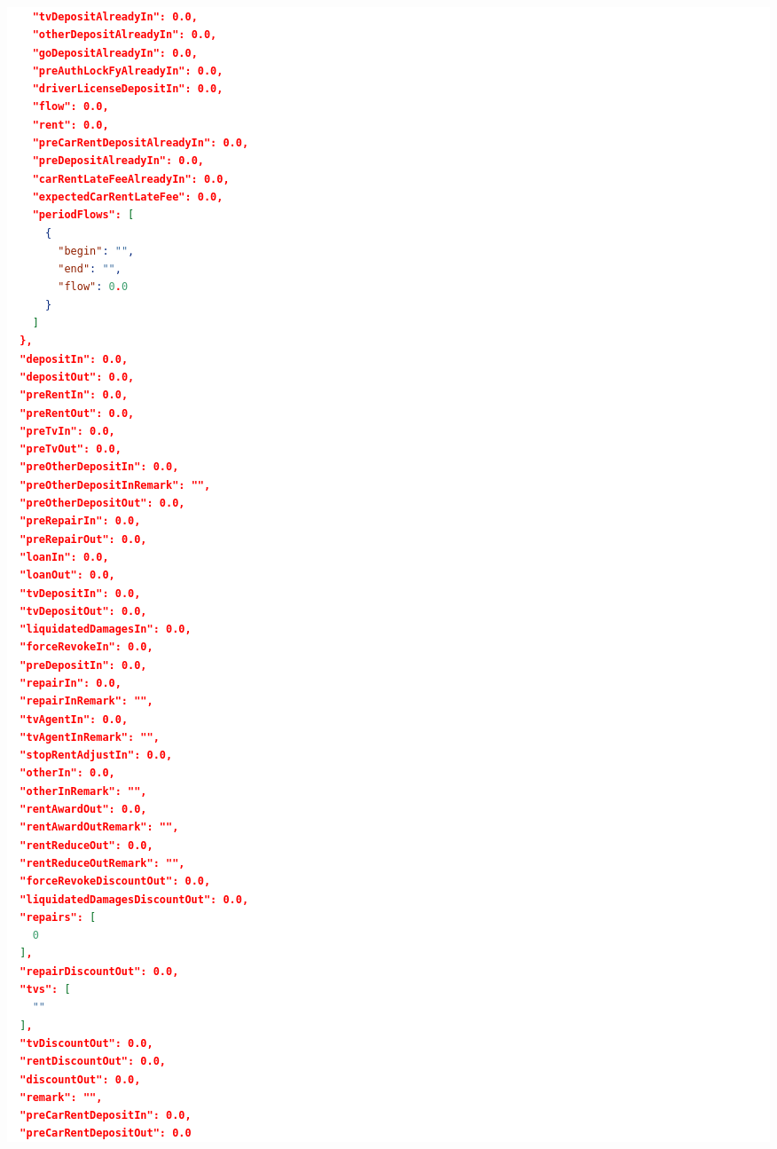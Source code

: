 ```json
    "tvDepositAlreadyIn": 0.0,
    "otherDepositAlreadyIn": 0.0,
    "goDepositAlreadyIn": 0.0,
    "preAuthLockFyAlreadyIn": 0.0,
    "driverLicenseDepositIn": 0.0,
    "flow": 0.0,
    "rent": 0.0,
    "preCarRentDepositAlreadyIn": 0.0,
    "preDepositAlreadyIn": 0.0,
    "carRentLateFeeAlreadyIn": 0.0,
    "expectedCarRentLateFee": 0.0,
    "periodFlows": [
      {
        "begin": "",
        "end": "",
        "flow": 0.0
      }
    ]
  },
  "depositIn": 0.0,
  "depositOut": 0.0,
  "preRentIn": 0.0,
  "preRentOut": 0.0,
  "preTvIn": 0.0,
  "preTvOut": 0.0,
  "preOtherDepositIn": 0.0,
  "preOtherDepositInRemark": "",
  "preOtherDepositOut": 0.0,
  "preRepairIn": 0.0,
  "preRepairOut": 0.0,
  "loanIn": 0.0,
  "loanOut": 0.0,
  "tvDepositIn": 0.0,
  "tvDepositOut": 0.0,
  "liquidatedDamagesIn": 0.0,
  "forceRevokeIn": 0.0,
  "preDepositIn": 0.0,
  "repairIn": 0.0,
  "repairInRemark": "",
  "tvAgentIn": 0.0,
  "tvAgentInRemark": "",
  "stopRentAdjustIn": 0.0,
  "otherIn": 0.0,
  "otherInRemark": "",
  "rentAwardOut": 0.0,
  "rentAwardOutRemark": "",
  "rentReduceOut": 0.0,
  "rentReduceOutRemark": "",
  "forceRevokeDiscountOut": 0.0,
  "liquidatedDamagesDiscountOut": 0.0,
  "repairs": [
    0
  ],
  "repairDiscountOut": 0.0,
  "tvs": [
    ""
  ],
  "tvDiscountOut": 0.0,
  "rentDiscountOut": 0.0,
  "discountOut": 0.0,
  "remark": "",
  "preCarRentDepositIn": 0.0,
  "preCarRentDepositOut": 0.0
```